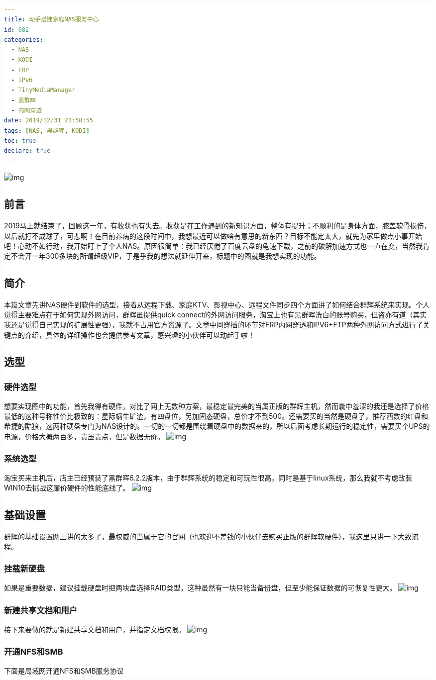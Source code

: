 ```yaml
---
title: 动手搭建家庭NAS服务中心
id: 682
categories:
  - NAS
  - KODI
  - FRP
  - IPV6
  - TinyMediaManager
  - 黑群晖
  - 内网穿透
date: 2019/12/31 21:58:55        
tags: [NAS, 黑群晖, KODI]
toc: true
declare: true
---
```


![img](/img/xjy/p64000.png)<br/>

## 前言

2019马上就结束了，回顾这一年，有收获也有失去。收获是在工作遇到的新知识方面，整体有提升；不顺利的是身体方面，膝盖软骨损伤，以后就打不成球了，可悲啊！在目前养病的这段时间中，我想最近可以做啥有意思的新东西？目标不能定太大，就先为家里做点小事开始吧！心动不如行动，我开始盯上了个人NAS。原因很简单：我已经厌倦了百度云盘的龟速下载，之前的破解加速方式也一直在变，当然我肯定不会开一年300多块的所谓超级VIP，于是乎我的想法就延伸开来，标题中的图就是我想实现的功能。


## 简介
本篇文章先讲NAS硬件到软件的选型，接着从远程下载、家庭KTV、影视中心、远程文件同步四个方面讲了如何结合群辉系统来实现。个人觉得主要难点在于如何实现外网访问，群辉虽提供quick connect的外网访问服务，淘宝上也有黑群晖洗白的账号购买，但盗亦有道（其实我还是觉得自己实现的扩展性更强），我就不占用官方资源了。文章中间穿插的环节对FRP内网穿透和IPV6+FTP两种外网访问方式进行了关键点的介绍，具体的详细操作也会提供参考文章，感兴趣的小伙伴可以动起手啦！

## 选型
### 硬件选型
想要实现图中的功能，首先我得有硬件，对比了网上无数种方案，最稳定最完美的当属正版的群辉主机，然而囊中羞涩的我还是选择了价格最低的这种号称性价比极致的：星际蜗牛矿渣，有四盘位，另加固态硬盘，总价才不到500。还需要买的当然是硬盘了，推荐西数的红盘和希捷的酷狼，这两种硬盘专门为NAS设计的。一切的一切都是围绕着硬盘中的数据来的，所以后面考虑长期运行的稳定性，需要买个UPS的电源，价格大概两百多，贵虽贵点，但是数据无价。
![img](/img/xjy/p64001.png)<br/>


### 系统选型
淘宝买来主机后，店主已经预装了黑群晖6.2.2版本，由于群辉系统的稳定和可玩性很高，同时是基于linux系统，那么我就不考虑改装WIN10去挑战这廉价硬件的性能底线了。
![img](/img/xjy/p64002.png)<br/>

## 基础设置
群辉的基础设置网上讲的太多了，最权威的当属于它的[官网](https://www.synology.cn/zh-cn/support)（也欢迎不差钱的小伙伴去购买正版的群辉软硬件），我这里只讲一下大致流程。
### 挂载新硬盘
如果是重要数据，建议挂载硬盘时把两块盘选择RAID类型，这种虽然有一块只能当备份盘，但至少能保证数据的可恢复性更大。
![img](/img/xjy/p64003.png)<br/>
### 新建共享文档和用户
接下来要做的就是新建共享文档和用户，并指定文档权限。
![img](/img/xjy/p64004.png)<br/>
### 开通NFS和SMB
下面是局域网开通NFS和SMB服务协议